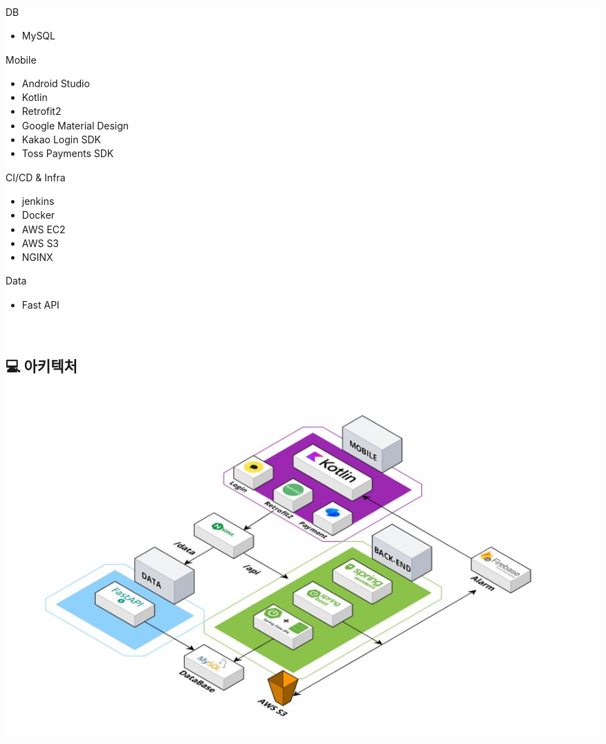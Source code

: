 DB

- MySQL

Mobile

- Android Studio
- Kotlin
- Retrofit2
- Google Material Design
- Kakao Login SDK
- Toss Payments SDK

CI/CD & Infra

- jenkins
- Docker
- AWS EC2
- AWS S3
- NGINX

Data

- Fast API

<br />

## 💻 아키텍처

<img src="./images/2.jpg">
